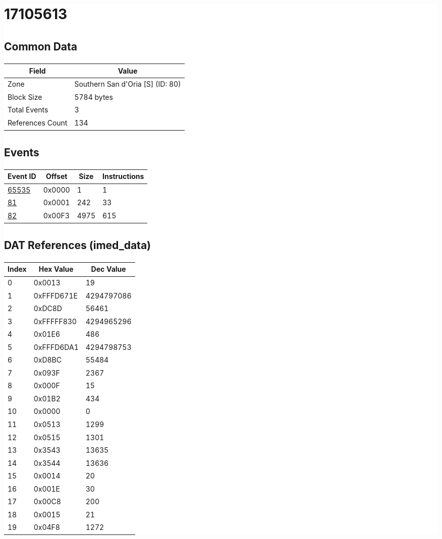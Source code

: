 # 17105613

## Common Data

| Field            | Value                            |
|------------------|----------------------------------|
| Zone             | Southern San d'Oria [S] (ID: 80) |
| Block Size       | 5784 bytes                       |
| Total Events     | 3                                |
| References Count | 134                              |

## Events

| Event ID            | Offset   |   Size |   Instructions |
|---------------------|----------|--------|----------------|
| [65535](./65535.md) | 0x0000   |      1 |              1 |
| [81](./81.md)       | 0x0001   |    242 |             33 |
| [82](./82.md)       | 0x00F3   |   4975 |            615 |

## DAT References (imed_data)

|   Index | Hex Value   |   Dec Value |
|---------|-------------|-------------|
|       0 | 0x0013      |          19 |
|       1 | 0xFFFD671E  |  4294797086 |
|       2 | 0xDC8D      |       56461 |
|       3 | 0xFFFFF830  |  4294965296 |
|       4 | 0x01E6      |         486 |
|       5 | 0xFFFD6DA1  |  4294798753 |
|       6 | 0xD8BC      |       55484 |
|       7 | 0x093F      |        2367 |
|       8 | 0x000F      |          15 |
|       9 | 0x01B2      |         434 |
|      10 | 0x0000      |           0 |
|      11 | 0x0513      |        1299 |
|      12 | 0x0515      |        1301 |
|      13 | 0x3543      |       13635 |
|      14 | 0x3544      |       13636 |
|      15 | 0x0014      |          20 |
|      16 | 0x001E      |          30 |
|      17 | 0x00C8      |         200 |
|      18 | 0x0015      |          21 |
|      19 | 0x04F8      |        1272 |